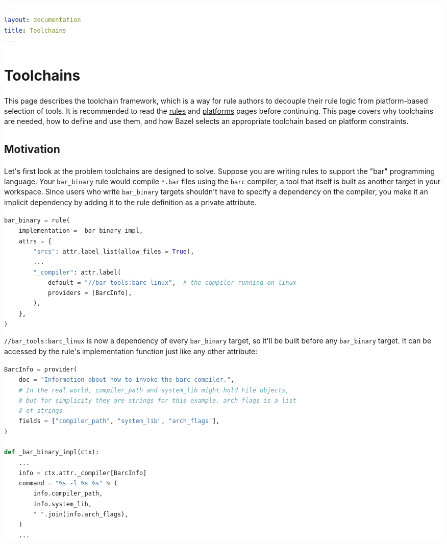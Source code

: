 ```yaml
---
layout: documentation
title: Toolchains
---
```


# Toolchains


This page describes the toolchain framework, which is a way for rule authors to
decouple their rule logic from platform-based selection of tools. It is
recommended to read the [rules][Rules] and [platforms][Platforms] pages before
continuing. This page covers why toolchains are needed, how to define and use
them, and how Bazel selects an appropriate toolchain based on platform
constraints.

## Motivation

Let's first look at the problem toolchains are designed to solve. Suppose you
are writing rules to support the "bar" programming language. Your `bar_binary`
rule would compile `*.bar` files using the `barc` compiler, a tool that itself
is built as another target in your workspace. Since users who write `bar_binary`
targets shouldn't have to specify a dependency on the compiler, you make it an
implicit dependency by adding it to the rule definition as a private attribute.

```python
bar_binary = rule(
    implementation = _bar_binary_impl,
    attrs = {
        "srcs": attr.label_list(allow_files = True),
        ...
        "_compiler": attr.label(
            default = "//bar_tools:barc_linux",  # the compiler running on linux
            providers = [BarcInfo],
        ),
    },
)
```

`//bar_tools:barc_linux` is now a dependency of every `bar_binary` target, so
it'll be built before any `bar_binary` target. It can be accessed by the rule's
implementation function just like any other attribute:

```python
BarcInfo = provider(
    doc = "Information about how to invoke the barc compiler.",
    # In the real world, compiler_path and system_lib might hold File objects,
    # but for simplicity they are strings for this example. arch_flags is a list
    # of strings.
    fields = ["compiler_path", "system_lib", "arch_flags"],
)

def _bar_binary_impl(ctx):
    ...
    info = ctx.attr._compiler[BarcInfo]
    command = "%s -l %s %s" % (
        info.compiler_path,
        info.system_lib,
        " ".join(info.arch_flags),
    )
    ...
```


[Common exec_compatible_with attribute]: be/common-definitions.html#common.exec_compatible_with
[Configurable attributes]: configurable-attributes.html
[Configuration]: glossary.html#configuration
[cquery]: cquery.html
[cquery-transitions]: cquery.html#transitions
[Flag extra_execution_platforms]: command-line-reference.html#flag--extra_execution_platforms
[Flag extra_toolchains]: command-line-reference.html#flag--extra_toolchains
[Go toolchain]: https://github.com/bazelbuild/rules_go/blob/master/go/private/go_toolchain.bzl
[Label attributes]: skylark/lib/attr.html#label
[Platforms]: platforms.html
[Rule exec_compatible_with argument]: skylark/lib/globals.html#rule.exec_compatible_with
[Rules]: skylark/rules.html
[Rules status]: platforms-intro.html#status
[ToolchainInfo]: skylark/lib/platform_common.html#ToolchainInfo
[Toolchain rule]: be/platform.html#toolchain
[Workspace function register_execution_platforms]: skylark/lib/globals.html#register_execution_platforms
[Workspace function register_toolchains]: skylark/lib/globals.html#register_toolchains